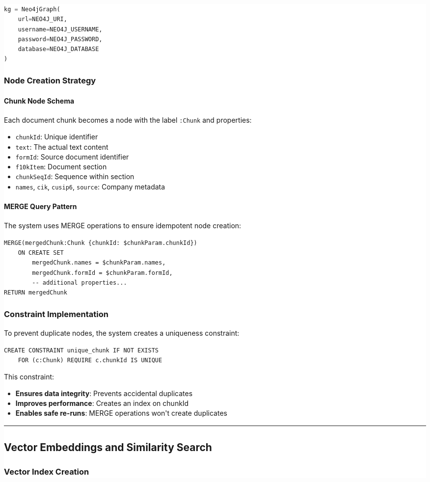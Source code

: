 ```python
kg = Neo4jGraph(
    url=NEO4J_URI, 
    username=NEO4J_USERNAME, 
    password=NEO4J_PASSWORD, 
    database=NEO4J_DATABASE
)
```

### Node Creation Strategy

#### Chunk Node Schema

Each document chunk becomes a node with the label `:Chunk` and properties:
- `chunkId`: Unique identifier
- `text`: The actual text content
- `formId`: Source document identifier
- `f10kItem`: Document section
- `chunkSeqId`: Sequence within section
- `names`, `cik`, `cusip6`, `source`: Company metadata

#### MERGE Query Pattern

The system uses MERGE operations to ensure idempotent node creation:

```cypher
MERGE(mergedChunk:Chunk {chunkId: $chunkParam.chunkId})
    ON CREATE SET 
        mergedChunk.names = $chunkParam.names,
        mergedChunk.formId = $chunkParam.formId,
        -- additional properties...
RETURN mergedChunk
```

### Constraint Implementation

To prevent duplicate nodes, the system creates a uniqueness constraint:

```cypher
CREATE CONSTRAINT unique_chunk IF NOT EXISTS 
    FOR (c:Chunk) REQUIRE c.chunkId IS UNIQUE
```

This constraint:
- **Ensures data integrity**: Prevents accidental duplicates
- **Improves performance**: Creates an index on chunkId
- **Enables safe re-runs**: MERGE operations won't create duplicates

---

## Vector Embeddings and Similarity Search

### Vector Index Creation
